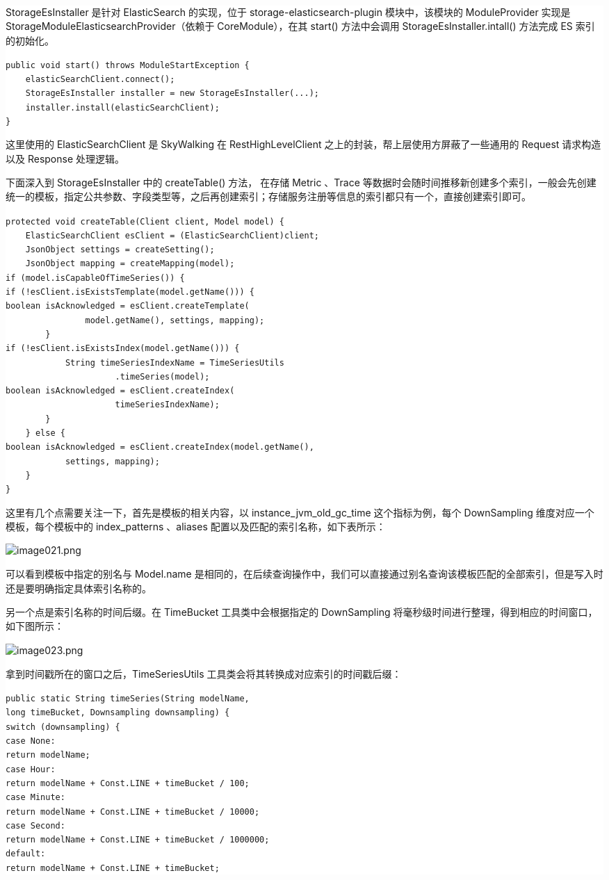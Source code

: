 StorageEsInstaller 是针对 ElasticSearch 的实现，位于 storage-elasticsearch-plugin 模块中，该模块的 ModuleProvider 实现是 StorageModuleElasticsearchProvider（依赖于 CoreModule），在其 start() 方法中会调用 StorageEsInstaller.intall() 方法完成 ES 索引的初始化。

```
public void start() throws ModuleStartException {
    elasticSearchClient.connect();
    StorageEsInstaller installer = new StorageEsInstaller(...);
    installer.install(elasticSearchClient);
}
```

这里使用的 ElasticSearchClient 是 SkyWalking 在 RestHighLevelClient 之上的封装，帮上层使用方屏蔽了一些通用的 Request 请求构造以及 Response 处理逻辑。

下面深入到 StorageEsInstaller 中的 createTable() 方法， 在存储 Metric 、Trace 等数据时会随时间推移新创建多个索引，一般会先创建统一的模板，指定公共参数、字段类型等，之后再创建索引；存储服务注册等信息的索引都只有一个，直接创建索引即可。

```
protected void createTable(Client client, Model model) {
    ElasticSearchClient esClient = (ElasticSearchClient)client;
    JsonObject settings = createSetting();
    JsonObject mapping = createMapping(model);
if (model.isCapableOfTimeSeries()) {
if (!esClient.isExistsTemplate(model.getName())) {
boolean isAcknowledged = esClient.createTemplate(
                model.getName(), settings, mapping);
        }
if (!esClient.isExistsIndex(model.getName())) {
            String timeSeriesIndexName = TimeSeriesUtils
                      .timeSeries(model);
boolean isAcknowledged = esClient.createIndex(
                      timeSeriesIndexName);
        }
    } else {
boolean isAcknowledged = esClient.createIndex(model.getName(), 
            settings, mapping);
    }
}
```

这里有几个点需要关注一下，首先是模板的相关内容，以 instance\_jvm\_old\_gc\_time 这个指标为例，每个 DownSampling 维度对应一个模板，每个模板中的 index\_patterns 、aliases 配置以及匹配的索引名称，如下表所示：

![image021.png](https://s0.lgstatic.com/i/image/M00/11/F7/Ciqc1F7M1wGAI3qgAACMKwr5nRI057.png)

可以看到模板中指定的别名与 Model.name 是相同的，在后续查询操作中，我们可以直接通过别名查询该模板匹配的全部索引，但是写入时还是要明确指定具体索引名称的。

另一个点是索引名称的时间后缀。在 TimeBucket 工具类中会根据指定的 DownSampling 将毫秒级时间进行整理，得到相应的时间窗口，如下图所示：

![image023.png](https://s0.lgstatic.com/i/image/M00/12/02/CgqCHl7M1yCAbH7cAAmLbCfxgJc857.png)

拿到时间戳所在的窗口之后，TimeSeriesUtils 工具类会将其转换成对应索引的时间戳后缀：

```
public static String timeSeries(String modelName, 
long timeBucket, Downsampling downsampling) {
switch (downsampling) {
case None:
return modelName;
case Hour: 
return modelName + Const.LINE + timeBucket / 100;
case Minute: 
return modelName + Const.LINE + timeBucket / 10000;
case Second: 
return modelName + Const.LINE + timeBucket / 1000000;
default: 
return modelName + Const.LINE + timeBucket;
```